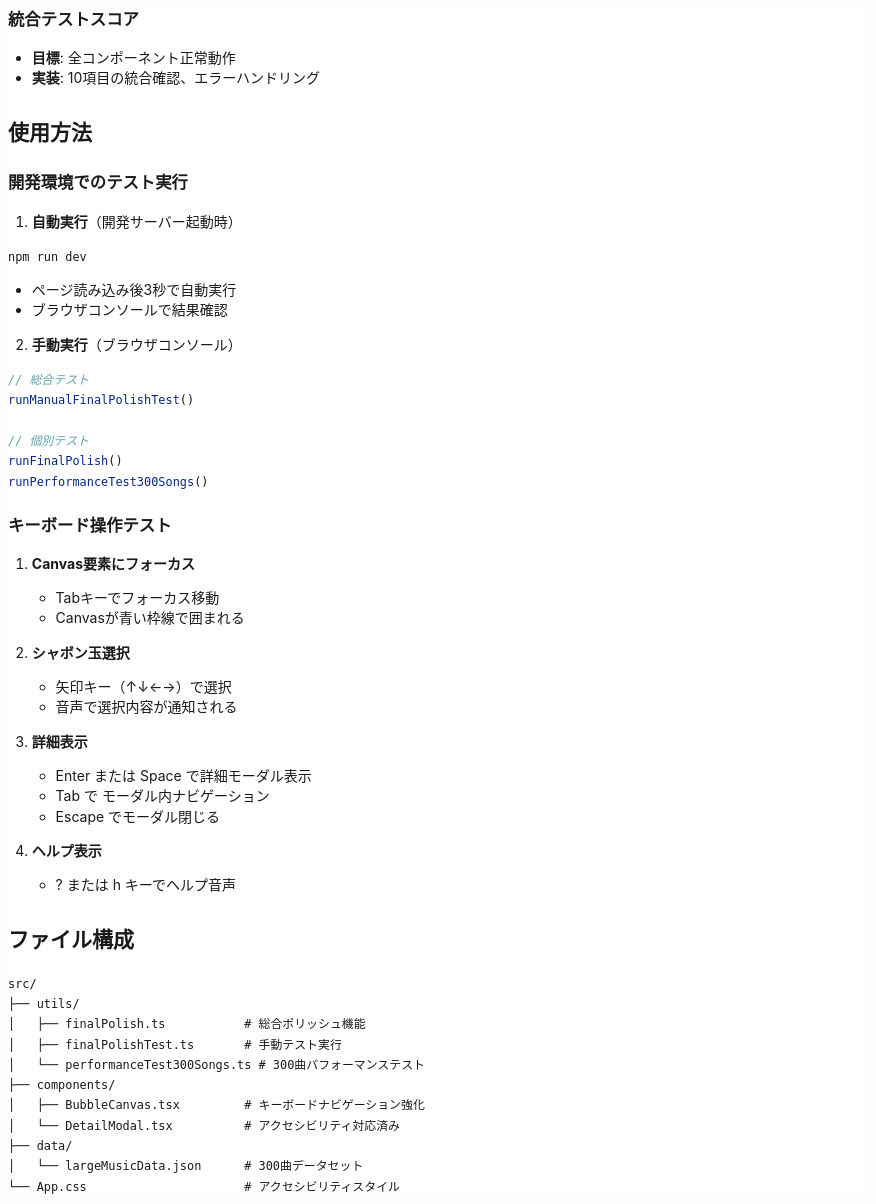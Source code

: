 ### 統合テストスコア
- **目標**: 全コンポーネント正常動作
- **実装**: 10項目の統合確認、エラーハンドリング

## 使用方法

### 開発環境でのテスト実行

1. **自動実行**（開発サーバー起動時）
```bash
npm run dev
```
- ページ読み込み後3秒で自動実行
- ブラウザコンソールで結果確認

2. **手動実行**（ブラウザコンソール）
```javascript
// 総合テスト
runManualFinalPolishTest()

// 個別テスト
runFinalPolish()
runPerformanceTest300Songs()
```

### キーボード操作テスト

1. **Canvas要素にフォーカス**
   - Tabキーでフォーカス移動
   - Canvasが青い枠線で囲まれる

2. **シャボン玉選択**
   - 矢印キー（↑↓←→）で選択
   - 音声で選択内容が通知される

3. **詳細表示**
   - Enter または Space で詳細モーダル表示
   - Tab で モーダル内ナビゲーション
   - Escape でモーダル閉じる

4. **ヘルプ表示**
   - ? または h キーでヘルプ音声

## ファイル構成

```
src/
├── utils/
│   ├── finalPolish.ts           # 総合ポリッシュ機能
│   ├── finalPolishTest.ts       # 手動テスト実行
│   └── performanceTest300Songs.ts # 300曲パフォーマンステスト
├── components/
│   ├── BubbleCanvas.tsx         # キーボードナビゲーション強化
│   └── DetailModal.tsx          # アクセシビリティ対応済み
├── data/
│   └── largeMusicData.json      # 300曲データセット
└── App.css                      # アクセシビリティスタイル
```
